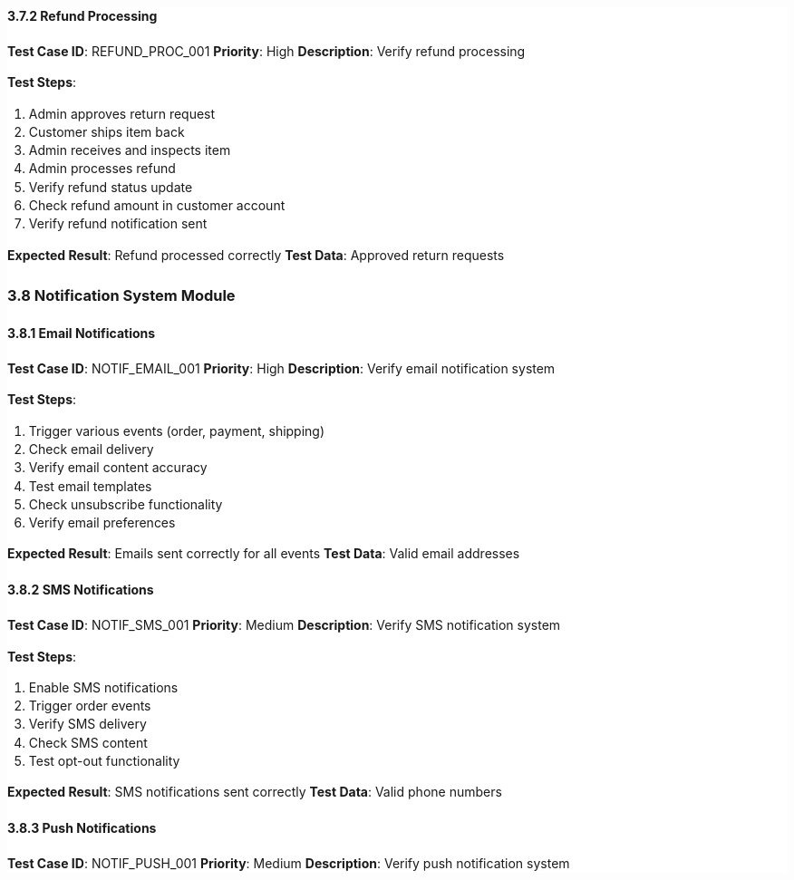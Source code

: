 #### 3.7.2 Refund Processing
**Test Case ID**: REFUND_PROC_001
**Priority**: High
**Description**: Verify refund processing

**Test Steps**:
1. Admin approves return request
2. Customer ships item back
3. Admin receives and inspects item
4. Admin processes refund
5. Verify refund status update
6. Check refund amount in customer account
7. Verify refund notification sent

**Expected Result**: Refund processed correctly
**Test Data**: Approved return requests

### 3.8 Notification System Module

#### 3.8.1 Email Notifications
**Test Case ID**: NOTIF_EMAIL_001
**Priority**: High
**Description**: Verify email notification system

**Test Steps**:
1. Trigger various events (order, payment, shipping)
2. Check email delivery
3. Verify email content accuracy
4. Test email templates
5. Check unsubscribe functionality
6. Verify email preferences

**Expected Result**: Emails sent correctly for all events
**Test Data**: Valid email addresses

#### 3.8.2 SMS Notifications
**Test Case ID**: NOTIF_SMS_001
**Priority**: Medium
**Description**: Verify SMS notification system

**Test Steps**:
1. Enable SMS notifications
2. Trigger order events
3. Verify SMS delivery
4. Check SMS content
5. Test opt-out functionality

**Expected Result**: SMS notifications sent correctly
**Test Data**: Valid phone numbers

#### 3.8.3 Push Notifications
**Test Case ID**: NOTIF_PUSH_001
**Priority**: Medium
**Description**: Verify push notification system
